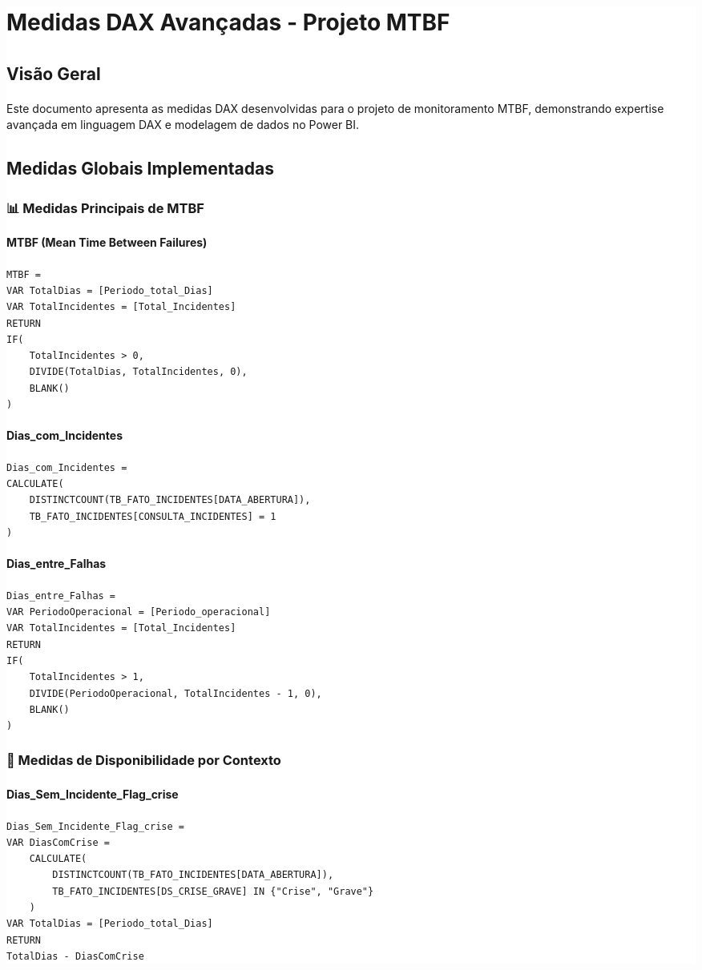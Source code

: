 # Medidas DAX Avançadas - Projeto MTBF

## Visão Geral

Este documento apresenta as medidas DAX desenvolvidas para o projeto de monitoramento MTBF, demonstrando expertise avançada em linguagem DAX e modelagem de dados no Power BI.

## Medidas Globais Implementadas

### 📊 Medidas Principais de MTBF

#### MTBF (Mean Time Between Failures)
```dax
MTBF = 
VAR TotalDias = [Periodo_total_Dias]
VAR TotalIncidentes = [Total_Incidentes]
RETURN
IF(
    TotalIncidentes > 0,
    DIVIDE(TotalDias, TotalIncidentes, 0),
    BLANK()
)
```

#### Dias_com_Incidentes
```dax
Dias_com_Incidentes = 
CALCULATE(
    DISTINCTCOUNT(TB_FATO_INCIDENTES[DATA_ABERTURA]),
    TB_FATO_INCIDENTES[CONSULTA_INCIDENTES] = 1
)
```

#### Dias_entre_Falhas
```dax
Dias_entre_Falhas = 
VAR PeriodoOperacional = [Periodo_operacional]
VAR TotalIncidentes = [Total_Incidentes]
RETURN
IF(
    TotalIncidentes > 1,
    DIVIDE(PeriodoOperacional, TotalIncidentes - 1, 0),
    BLANK()
)
```

### 🎯 Medidas de Disponibilidade por Contexto

#### Dias_Sem_Incidente_Flag_crise
```dax
Dias_Sem_Incidente_Flag_crise = 
VAR DiasComCrise = 
    CALCULATE(
        DISTINCTCOUNT(TB_FATO_INCIDENTES[DATA_ABERTURA]),
        TB_FATO_INCIDENTES[DS_CRISE_GRAVE] IN {"Crise", "Grave"}
    )
VAR TotalDias = [Periodo_total_Dias]
RETURN
TotalDias - DiasComCrise
```
